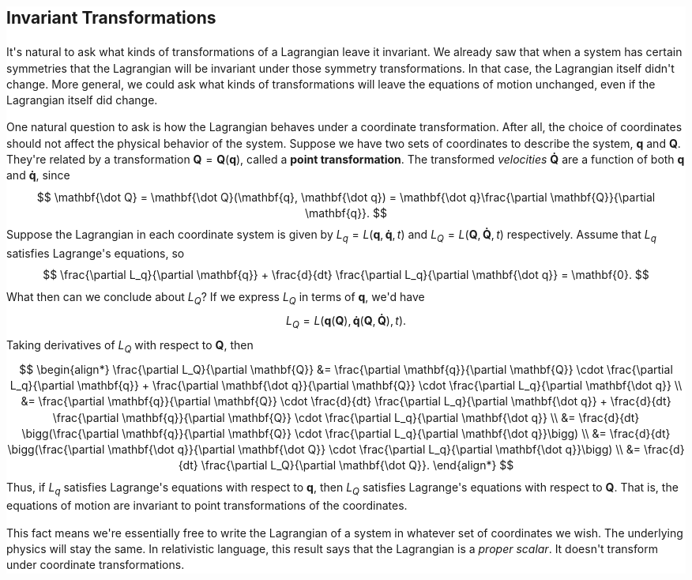 ## Invariant Transformations

It's natural to ask what kinds of transformations of a Lagrangian leave it invariant. We already saw that when a system has certain symmetries that the Lagrangian will be invariant under those symmetry transformations. In that case, the Lagrangian itself didn't change. More general, we could ask what kinds of transformations will leave the equations of motion unchanged, even if the Lagrangian itself did change.

One natural question to ask is how the Lagrangian behaves under a coordinate transformation. After all, the choice of coordinates should not affect the physical behavior of the system. Suppose we have two sets of coordinates to describe the system, $\mathbf{q}$ and $\mathbf{Q}$. They're related by a transformation $\mathbf{Q} = \mathbf{Q}(\mathbf{q})$, called a **point transformation**. The transformed *velocities* $\mathbf{\dot Q}$ are a function of both $\mathbf{q}$ and $\mathbf{\dot q}$, since
$$
\mathbf{\dot Q} = \mathbf{\dot Q}(\mathbf{q}, \mathbf{\dot q}) = \mathbf{\dot q}\frac{\partial \mathbf{Q}}{\partial \mathbf{q}}.
$$
Suppose the Lagrangian in each coordinate system is given by $L_q = L(\mathbf{q}, \mathbf{\dot q}, t)$ and $L_Q = L(\mathbf{Q}, \mathbf{\dot Q}, t)$ respectively. Assume that $L_q$ satisfies Lagrange's equations, so
$$
\frac{\partial L_q}{\partial \mathbf{q}} + \frac{d}{dt} \frac{\partial L_q}{\partial \mathbf{\dot q}} = \mathbf{0}.
$$
What then can we conclude about $L_Q$? If we express $L_Q$ in terms of $\mathbf{q}$, we'd have
$$
L_Q = L\big(\mathbf{q}(\mathbf{Q}), \mathbf{\dot q}(\mathbf{Q}, \mathbf{\dot Q}), t\big).
$$
Taking derivatives of $L_Q$ with respect to $\mathbf{Q}$, then
$$
\begin{align*}
\frac{\partial L_Q}{\partial \mathbf{Q}} &=  \frac{\partial \mathbf{q}}{\partial \mathbf{Q}} \cdot \frac{\partial L_q}{\partial \mathbf{q}} + \frac{\partial \mathbf{\dot q}}{\partial \mathbf{Q}} \cdot \frac{\partial L_q}{\partial \mathbf{\dot q}} \\
&= \frac{\partial \mathbf{q}}{\partial \mathbf{Q}} \cdot \frac{d}{dt} \frac{\partial L_q}{\partial \mathbf{\dot q}} + \frac{d}{dt} \frac{\partial \mathbf{q}}{\partial \mathbf{Q}} \cdot \frac{\partial L_q}{\partial \mathbf{\dot q}} \\
&= \frac{d}{dt} \bigg(\frac{\partial \mathbf{q}}{\partial \mathbf{Q}} \cdot \frac{\partial L_q}{\partial \mathbf{\dot q}}\bigg) \\
&= \frac{d}{dt} \bigg(\frac{\partial \mathbf{\dot q}}{\partial \mathbf{\dot Q}} \cdot \frac{\partial L_q}{\partial \mathbf{\dot q}}\bigg) \\
&= \frac{d}{dt} \frac{\partial L_Q}{\partial \mathbf{\dot Q}}.
\end{align*}
$$
Thus, if $L_q$ satisfies Lagrange's equations with respect to $\mathbf{q}$, then $L_Q$ satisfies Lagrange's equations with respect to $\mathbf{Q}$. That is, the equations of motion are invariant to point transformations of the coordinates. 

This fact means we're essentially free to write the Lagrangian of a system in whatever set of coordinates we wish. The underlying physics will stay the same. In relativistic language, this result says that the Lagrangian is a *proper scalar*. It doesn't transform under coordinate transformations.
